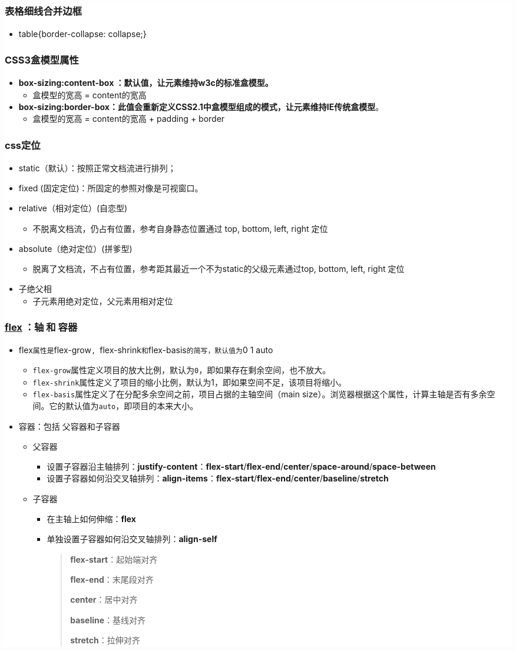 ### 表格细线合并边框

+ table{border-collapse: collapse;}

### CSS3盒模型属性

* **box-sizing:content-box ：默认值，让元素维持w3c的标准盒模型。**
  * 盒模型的宽高 = content的宽高
* **box-sizing:border-box：此值会重新定义CSS2.1中盒模型组成的模式，让元素维持IE传统盒模型**。
  * 盒模型的宽高 = content的宽高 + padding + border

### css定位

+ static（默认）：按照正常文档流进行排列；
+ fixed (固定定位)：所固定的参照对像是可视窗口。

+ relative（相对定位）(自恋型)
  - 不脱离文档流，仍占有位置，参考自身静态位置通过 top, bottom, left, right 定位
+ absolute（绝对定位）(拼爹型)
  - 脱离了文档流，不占有位置，参考距其最近一个不为static的父级元素通过top, bottom, left, right 定位

* 子绝父相
  - 子元素用绝对定位，父元素用相对定位

### [flex](https://juejin.im/post/58e3a5a0a0bb9f0069fc16bb) ：轴 和 容器

+ flex`属性是`flex-grow`, `flex-shrink` 和 `flex-basis`的简写，默认值为`0 1 auto

  + `flex-grow`属性定义项目的放大比例，默认为`0`，即如果存在剩余空间，也不放大。
  + `flex-shrink`属性定义了项目的缩小比例，默认为1，即如果空间不足，该项目将缩小。
  + `flex-basis`属性定义了在分配多余空间之前，项目占据的主轴空间（main size）。浏览器根据这个属性，计算主轴是否有多余空间。它的默认值为`auto`，即项目的本来大小。

+ 容器：包括 父容器和子容器

  + 父容器

    + 设置子容器沿主轴排列：**justify-content**：**flex-start**/**flex-end**/**center**/**space-around**/**space-between**
    + 设置子容器如何沿交叉轴排列：**align-items**：**flex-start**/**flex-end**/**center**/**baseline**/**stretch**

  + 子容器

    + 在主轴上如何伸缩：**flex**

    + 单独设置子容器如何沿交叉轴排列：**align-self** 

      > **flex-start**：起始端对齐
      >
      > **flex-end**：末尾段对齐
      >
      > **center**：居中对齐
      >
      > **baseline**：基线对齐
      >
      > **stretch**：拉伸对齐
